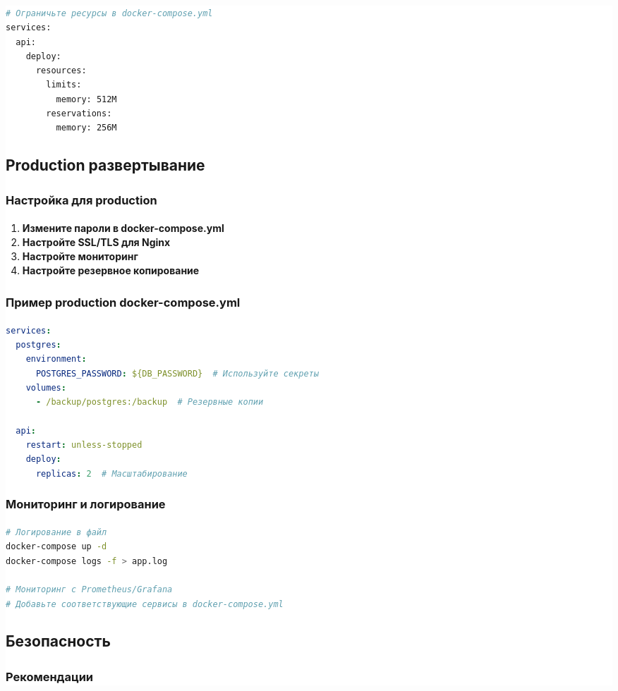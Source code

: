```bash
# Ограничьте ресурсы в docker-compose.yml
services:
  api:
    deploy:
      resources:
        limits:
          memory: 512M
        reservations:
          memory: 256M
```

## Production развертывание

### Настройка для production

1. **Измените пароли в docker-compose.yml**
2. **Настройте SSL/TLS для Nginx**
3. **Настройте мониторинг**
4. **Настройте резервное копирование**

### Пример production docker-compose.yml

```yaml
services:
  postgres:
    environment:
      POSTGRES_PASSWORD: ${DB_PASSWORD}  # Используйте секреты
    volumes:
      - /backup/postgres:/backup  # Резервные копии
      
  api:
    restart: unless-stopped
    deploy:
      replicas: 2  # Масштабирование
```

### Мониторинг и логирование

```bash
# Логирование в файл
docker-compose up -d
docker-compose logs -f > app.log

# Мониторинг с Prometheus/Grafana
# Добавьте соответствующие сервисы в docker-compose.yml
```

## Безопасность

### Рекомендации
